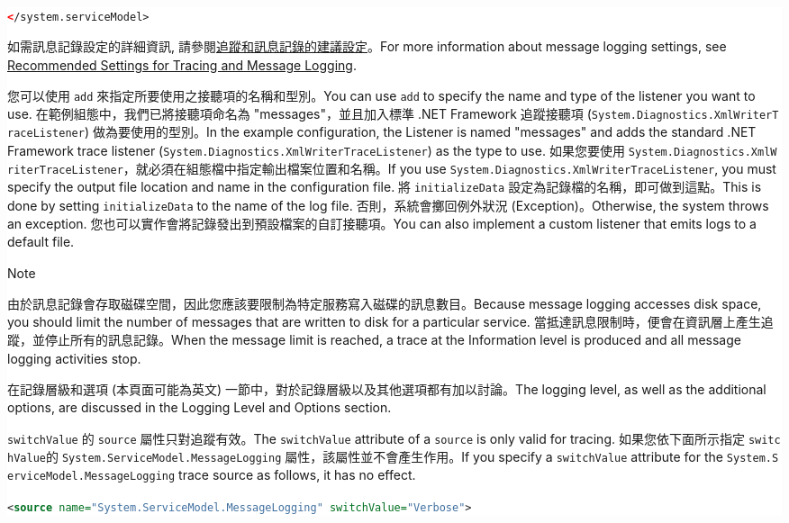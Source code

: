 ```xml
</system.serviceModel>
```

<span data-ttu-id="dc0a1-108">如需訊息記錄設定的詳細資訊, 請參閱[追蹤和訊息記錄的建議設定](../../../../docs/framework/wcf/diagnostics/tracing/recommended-settings-for-tracing-and-message-logging.md)。</span><span class="sxs-lookup"><span data-stu-id="dc0a1-108">For more information about message logging settings, see [Recommended Settings for Tracing and Message Logging](../../../../docs/framework/wcf/diagnostics/tracing/recommended-settings-for-tracing-and-message-logging.md).</span></span>

<span data-ttu-id="dc0a1-109">您可以使用 `add` 來指定所要使用之接聽項的名稱和型別。</span><span class="sxs-lookup"><span data-stu-id="dc0a1-109">You can use `add` to specify the name and type of the listener you want to use.</span></span> <span data-ttu-id="dc0a1-110">在範例組態中，我們已將接聽項命名為 "messages"，並且加入標準 .NET Framework 追蹤接聽項 (`System.Diagnostics.XmlWriterTraceListener`) 做為要使用的型別。</span><span class="sxs-lookup"><span data-stu-id="dc0a1-110">In the example configuration, the Listener is named "messages" and adds the standard .NET Framework trace listener (`System.Diagnostics.XmlWriterTraceListener`) as the type to use.</span></span> <span data-ttu-id="dc0a1-111">如果您要使用 `System.Diagnostics.XmlWriterTraceListener`，就必須在組態檔中指定輸出檔案位置和名稱。</span><span class="sxs-lookup"><span data-stu-id="dc0a1-111">If you use `System.Diagnostics.XmlWriterTraceListener`, you must specify the output file location and name in the configuration file.</span></span> <span data-ttu-id="dc0a1-112">將 `initializeData` 設定為記錄檔的名稱，即可做到這點。</span><span class="sxs-lookup"><span data-stu-id="dc0a1-112">This is done by setting `initializeData` to the name of the log file.</span></span> <span data-ttu-id="dc0a1-113">否則，系統會擲回例外狀況 (Exception)。</span><span class="sxs-lookup"><span data-stu-id="dc0a1-113">Otherwise, the system throws an exception.</span></span> <span data-ttu-id="dc0a1-114">您也可以實作會將記錄發出到預設檔案的自訂接聽項。</span><span class="sxs-lookup"><span data-stu-id="dc0a1-114">You can also implement a custom listener that emits logs to a default file.</span></span>

> [!NOTE]
> <span data-ttu-id="dc0a1-115">由於訊息記錄會存取磁碟空間，因此您應該要限制為特定服務寫入磁碟的訊息數目。</span><span class="sxs-lookup"><span data-stu-id="dc0a1-115">Because message logging accesses disk space, you should limit the number of messages that are written to disk for a particular service.</span></span> <span data-ttu-id="dc0a1-116">當抵達訊息限制時，便會在資訊層上產生追蹤，並停止所有的訊息記錄。</span><span class="sxs-lookup"><span data-stu-id="dc0a1-116">When the message limit is reached, a trace at the Information level is produced and all message logging activities stop.</span></span>

<span data-ttu-id="dc0a1-117">在記錄層級和選項 (本頁面可能為英文) 一節中，對於記錄層級以及其他選項都有加以討論。</span><span class="sxs-lookup"><span data-stu-id="dc0a1-117">The logging level, as well as the additional options, are discussed in the Logging Level and Options section.</span></span>

<span data-ttu-id="dc0a1-118">`switchValue` 的 `source` 屬性只對追蹤有效。</span><span class="sxs-lookup"><span data-stu-id="dc0a1-118">The `switchValue` attribute of a `source` is only valid for tracing.</span></span> <span data-ttu-id="dc0a1-119">如果您依下面所示指定 `switchValue`的 `System.ServiceModel.MessageLogging` 屬性，該屬性並不會產生作用。</span><span class="sxs-lookup"><span data-stu-id="dc0a1-119">If you specify a `switchValue` attribute for the `System.ServiceModel.MessageLogging` trace source as follows, it has no effect.</span></span>

```xml
<source name="System.ServiceModel.MessageLogging" switchValue="Verbose">
```
